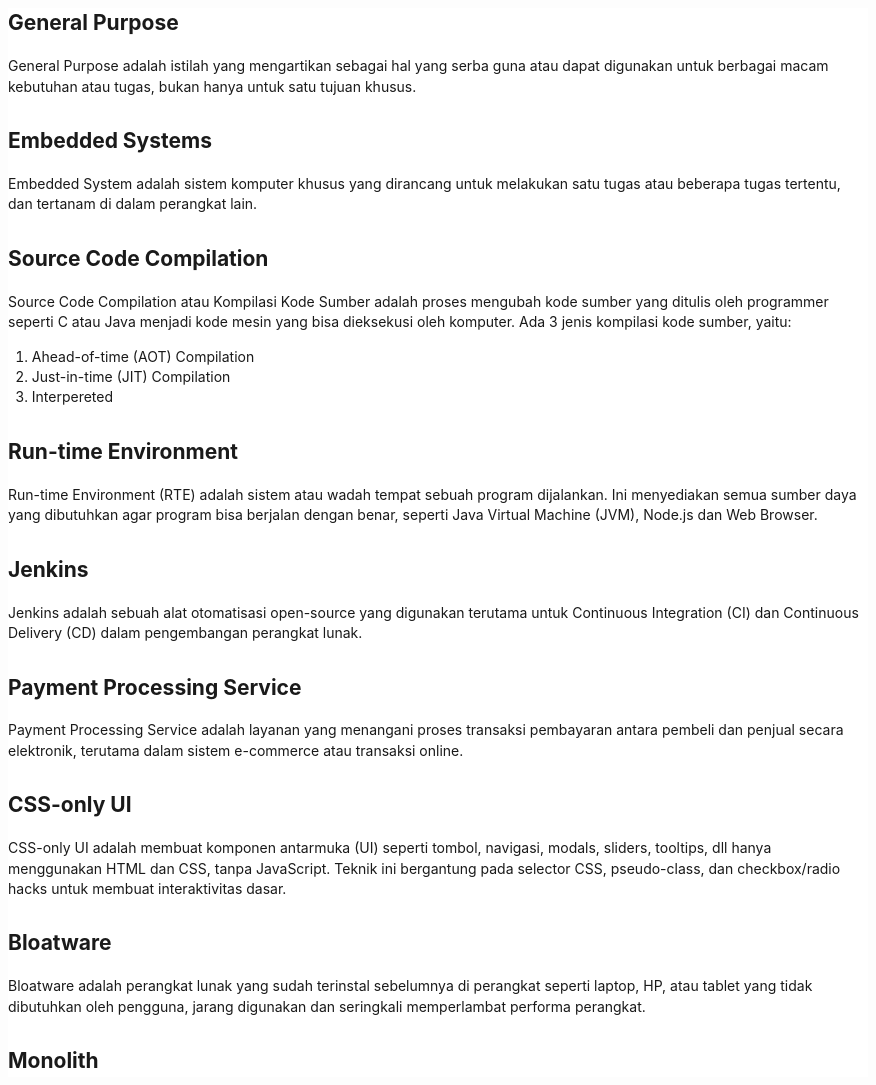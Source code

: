 ## General Purpose

General Purpose adalah istilah yang mengartikan sebagai hal yang serba guna atau dapat digunakan untuk berbagai macam kebutuhan atau tugas, bukan hanya untuk satu tujuan khusus.

## Embedded Systems

Embedded System adalah sistem komputer khusus yang dirancang untuk melakukan satu tugas atau beberapa tugas tertentu, dan tertanam di dalam perangkat lain.

## Source Code Compilation

Source Code Compilation atau Kompilasi Kode Sumber adalah proses mengubah kode sumber yang ditulis oleh programmer seperti C atau Java menjadi kode mesin yang bisa dieksekusi oleh komputer. Ada 3 jenis kompilasi kode sumber, yaitu:

1. Ahead-of-time (AOT) Compilation
2. Just-in-time (JIT) Compilation
3. Interpereted

## Run-time Environment

Run-time Environment (RTE) adalah sistem atau wadah tempat sebuah program dijalankan. Ini menyediakan semua sumber daya yang dibutuhkan agar program bisa berjalan dengan benar, seperti Java Virtual Machine (JVM), Node.js dan Web Browser.

## Jenkins

Jenkins adalah sebuah alat otomatisasi open-source yang digunakan terutama untuk Continuous Integration (CI) dan Continuous Delivery (CD) dalam pengembangan perangkat lunak.

## Payment Processing Service

Payment Processing Service adalah layanan yang menangani proses transaksi pembayaran antara pembeli dan penjual secara elektronik, terutama dalam sistem e-commerce atau transaksi online.

## CSS-only UI

CSS-only UI adalah membuat komponen antarmuka (UI) seperti tombol, navigasi, modals, sliders, tooltips, dll hanya menggunakan HTML dan CSS, tanpa JavaScript. Teknik ini bergantung pada selector CSS, pseudo-class, dan checkbox/radio hacks untuk membuat interaktivitas dasar.

## Bloatware

Bloatware adalah perangkat lunak yang sudah terinstal sebelumnya di perangkat seperti laptop, HP, atau tablet yang tidak dibutuhkan oleh pengguna, jarang digunakan dan seringkali memperlambat performa perangkat.

## Monolith
